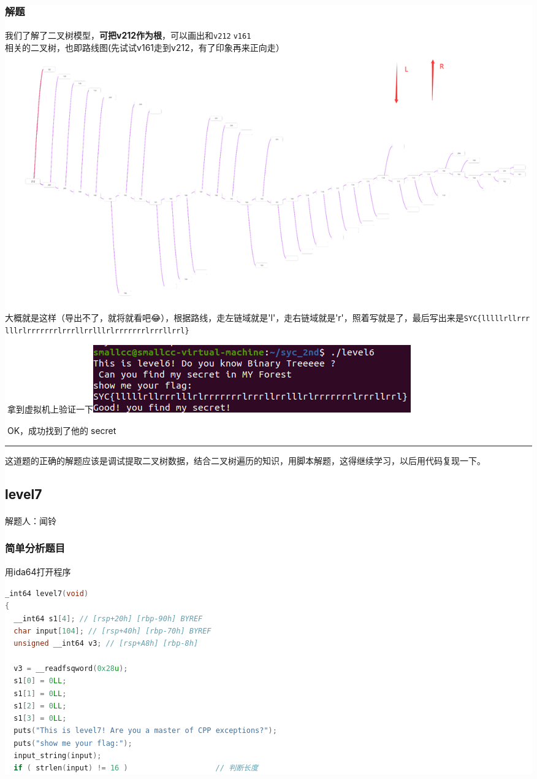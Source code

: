 ### 解题

​		我们了解了二叉树模型，**可把v212作为根**，可以画出和`v212`  `v161` 相关的二叉树，也即路线图(先试试v161走到v212，有了印象再来正向走）![image-20211107180512945](pic/image-20211107180512945.png)

​	大概就是这样（导出不了，就将就看吧😂），根据路线，走左链域就是'l'，走右链域就是'r'，照着写就是了，最后写出来是`SYC{lllllrllrrrlllrlrrrrrrrlrrrllrrlllrlrrrrrrrlrrrllrrl}`

​	拿到虚拟机上验证一下![image-20211107180559286](pic/image-20211107180559286.png)

​	OK，成功找到了他的 secret

***

​	这道题的正确的解题应该是调试提取二叉树数据，结合二叉树遍历的知识，用脚本解题，这得继续学习，以后用代码复现一下。

## level7

解题人：闻铃

### 简单分析题目

用ida64打开程序

```c
_int64 level7(void)
{
  __int64 s1[4]; // [rsp+20h] [rbp-90h] BYREF
  char input[104]; // [rsp+40h] [rbp-70h] BYREF
  unsigned __int64 v3; // [rsp+A8h] [rbp-8h]

  v3 = __readfsqword(0x28u);
  s1[0] = 0LL;
  s1[1] = 0LL;
  s1[2] = 0LL;
  s1[3] = 0LL;
  puts("This is level7! Are you a master of CPP exceptions?");
  puts("show me your flag:");
  input_string(input);
  if ( strlen(input) != 16 )                    // 判断长度
```